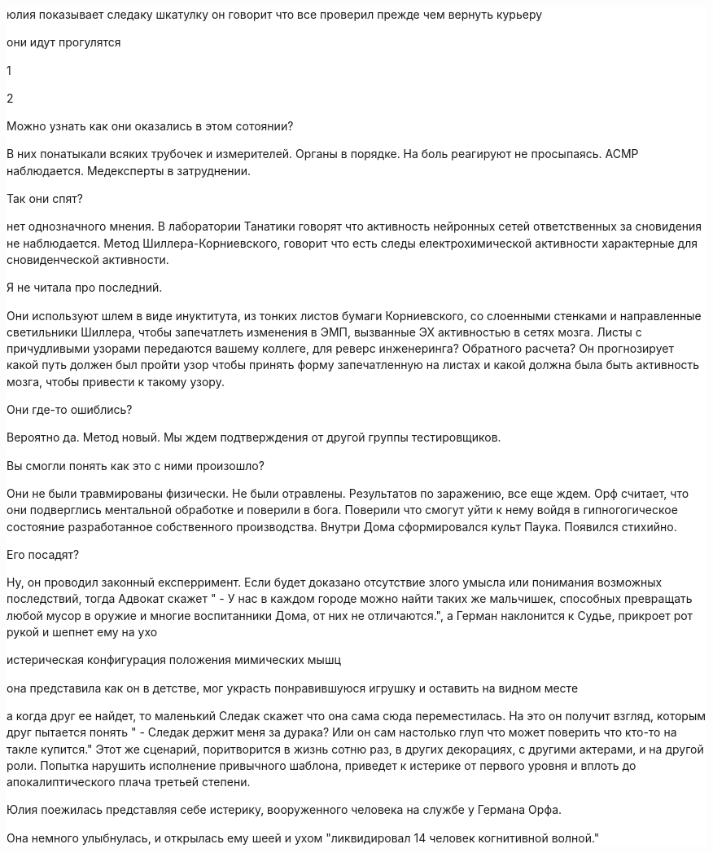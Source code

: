 юлия показывает следаку шкатулку
он говорит что все проверил прежде чем вернуть курьеру

они идут прогулятся

1

2 

Можно узнать как они оказались в этом сотоянии?

В них понатыкали всяких трубочек и измерителей. Органы в порядке. На боль реагируют не просыпаясь. АСМР наблюдается. Медексперты в затруднении. 

Так они спят? 

нет однозначного мнения. В лаборатории Танатики говорят что активность нейронных сетей ответственных за сновидения не наблюдается. Метод Шиллера-Корниевского, говорит что есть следы електрохимической активности характерные для сновиденческой активности.

Я не читала про последний. 

Они используют шлем в виде инуктитута, из тонких листов бумаги Корниевского, со слоенными стенками и направленные светильники Шиллера, чтобы запечатлеть изменения в ЭМП, вызванные ЭХ активностью в сетях мозга. Листы с причудливыми узорами передаются вашему коллеге, для реверс инженеринга? Обратного расчета? Он прогнозирует какой путь должен был пройти узор чтобы принять форму запечатленную на листах и какой должна была быть активность мозга, чтобы привести к такому узору. 

Они где-то ошиблись?

Вероятно да. Метод новый. Мы ждем подтверждения от другой группы тестировщиков.

Вы смогли понять как это с ними произошло?

Они не были травмированы физически. Не были отравлены. Результатов по заражению, все еще ждем. Орф считает, что они подверглись ментальной обработке и поверили в бога. Поверили что смогут уйти к нему войдя в гипногогическое состояние разработанное собственного производства. Внутри Дома сформировался культ Паука. Появился стихийно.  

Его посадят?

Ну, он проводил законный експерримент. Если будет доказано отсутствие злого умысла или понимания возможных последствий, тогда Адвокат скажет " - У нас в каждом городе можно найти таких же мальчишек, способных превращать любой мусор в оружие и многие воспитанники Дома, от них не отличаются.", а Герман наклонится к Судье, прикроет рот рукой и шепнет ему на ухо 

истерическая конфигурация положения мимических мышц

она представила как он в детстве, мог украсть понравившуюся игрушку и оставить на видном месте

а когда друг ее найдет, то маленький Следак скажет что она сама сюда переместилась. На это он получит взгляд, которым друг пытается понять " - Следак держит меня за дурака? Или он сам настолько глуп что может поверить что кто-то на такле купится." Этот же сценарий, поритворится в жизнь сотню раз, в других декорациях, с другими актерами, и на другой роли.
Попытка нарушить  исполнение привычного шаблона, приведет к истерике от первого уровня и вплоть до апокалиптического плача третьей степени. 

Юлия поежилась представляя себе истерику, вооруженного человека на службе у Германа Орфа.

Она немного улыбнулась, и открылась ему шеей и ухом
 "ликвидировал 14 человек когнитивной волной."
